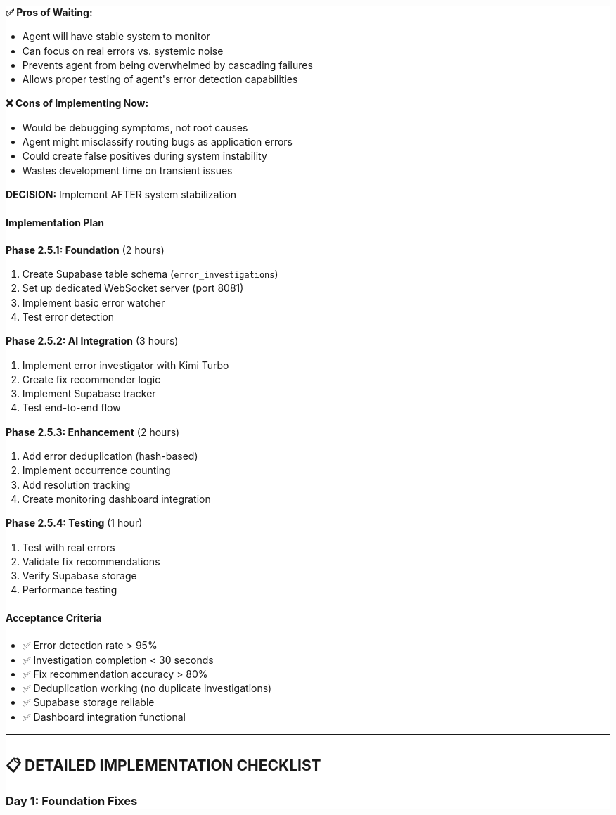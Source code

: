 **✅ Pros of Waiting:**
- Agent will have stable system to monitor
- Can focus on real errors vs. systemic noise
- Prevents agent from being overwhelmed by cascading failures
- Allows proper testing of agent's error detection capabilities

**❌ Cons of Implementing Now:**
- Would be debugging symptoms, not root causes
- Agent might misclassify routing bugs as application errors
- Could create false positives during system instability
- Wastes development time on transient issues

**DECISION:** Implement AFTER system stabilization

#### **Implementation Plan**

**Phase 2.5.1: Foundation** (2 hours)
1. Create Supabase table schema (`error_investigations`)
2. Set up dedicated WebSocket server (port 8081)
3. Implement basic error watcher
4. Test error detection

**Phase 2.5.2: AI Integration** (3 hours)
1. Implement error investigator with Kimi Turbo
2. Create fix recommender logic
3. Implement Supabase tracker
4. Test end-to-end flow

**Phase 2.5.3: Enhancement** (2 hours)
1. Add error deduplication (hash-based)
2. Implement occurrence counting
3. Add resolution tracking
4. Create monitoring dashboard integration

**Phase 2.5.4: Testing** (1 hour)
1. Test with real errors
2. Validate fix recommendations
3. Verify Supabase storage
4. Performance testing

#### **Acceptance Criteria**
- ✅ Error detection rate > 95%
- ✅ Investigation completion < 30 seconds
- ✅ Fix recommendation accuracy > 80%
- ✅ Deduplication working (no duplicate investigations)
- ✅ Supabase storage reliable
- ✅ Dashboard integration functional

---

## 📋 **DETAILED IMPLEMENTATION CHECKLIST**

### **Day 1: Foundation Fixes**
